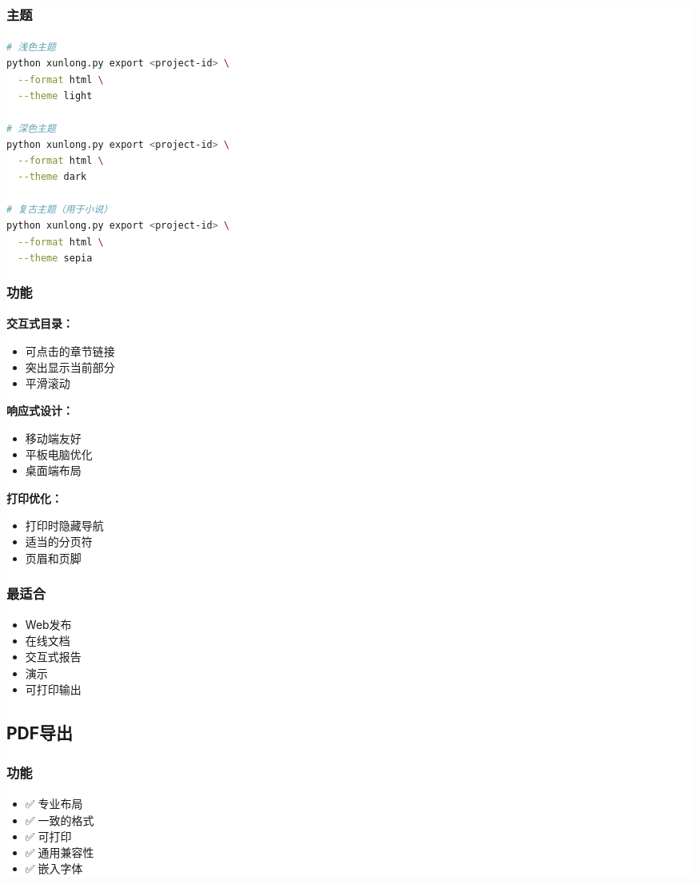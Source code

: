 ### 主题

```bash
# 浅色主题
python xunlong.py export <project-id> \
  --format html \
  --theme light

# 深色主题
python xunlong.py export <project-id> \
  --format html \
  --theme dark

# 复古主题（用于小说）
python xunlong.py export <project-id> \
  --format html \
  --theme sepia
```

### 功能

**交互式目录：**
- 可点击的章节链接
- 突出显示当前部分
- 平滑滚动

**响应式设计：**
- 移动端友好
- 平板电脑优化
- 桌面端布局

**打印优化：**
- 打印时隐藏导航
- 适当的分页符
- 页眉和页脚

### 最适合

- Web发布
- 在线文档
- 交互式报告
- 演示
- 可打印输出

## PDF导出

### 功能

- ✅ 专业布局
- ✅ 一致的格式
- ✅ 可打印
- ✅ 通用兼容性
- ✅ 嵌入字体
